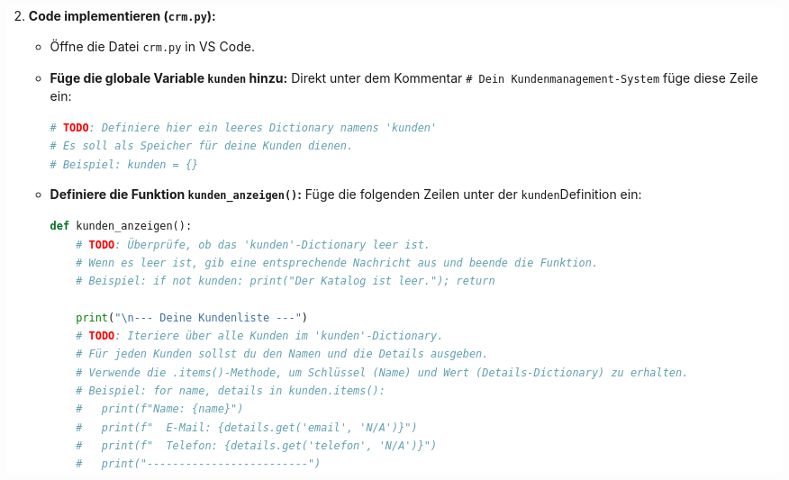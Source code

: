 2. **Code implementieren (`crm.py`):**
    - Öffne die Datei `crm.py` in VS Code.
    - **Füge die globale Variable `kunden` hinzu:** Direkt unter dem Kommentar `# Dein Kundenmanagement-System` füge diese Zeile ein:
        
        ```python
        # TODO: Definiere hier ein leeres Dictionary namens 'kunden'
        # Es soll als Speicher für deine Kunden dienen.
        # Beispiel: kunden = {}
        
        ```
        
    - **Definiere die Funktion `kunden_anzeigen()`:** Füge die folgenden Zeilen unter der `kunden`Definition ein:
        
        ```python
        def kunden_anzeigen():
            # TODO: Überprüfe, ob das 'kunden'-Dictionary leer ist.
            # Wenn es leer ist, gib eine entsprechende Nachricht aus und beende die Funktion.
            # Beispiel: if not kunden: print("Der Katalog ist leer."); return
        
            print("\n--- Deine Kundenliste ---")
            # TODO: Iteriere über alle Kunden im 'kunden'-Dictionary.
            # Für jeden Kunden sollst du den Namen und die Details ausgeben.
            # Verwende die .items()-Methode, um Schlüssel (Name) und Wert (Details-Dictionary) zu erhalten.
            # Beispiel: for name, details in kunden.items():
            #   print(f"Name: {name}")
            #   print(f"  E-Mail: {details.get('email', 'N/A')}")
            #   print(f"  Telefon: {details.get('telefon', 'N/A')}")
            #   print("-------------------------")
        